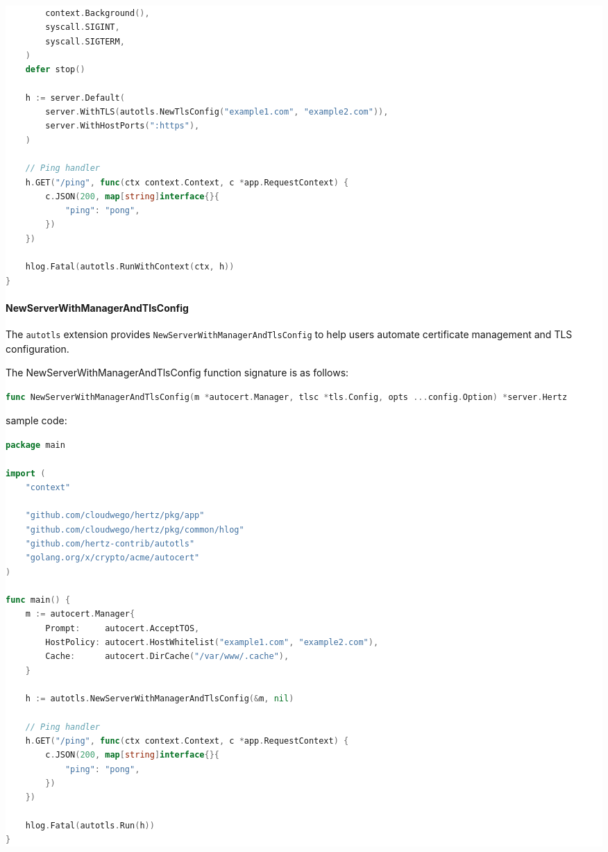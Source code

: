 ```go
		context.Background(),
		syscall.SIGINT,
		syscall.SIGTERM,
	)
	defer stop()

	h := server.Default(
		server.WithTLS(autotls.NewTlsConfig("example1.com", "example2.com")),
		server.WithHostPorts(":https"),
	)

	// Ping handler
	h.GET("/ping", func(ctx context.Context, c *app.RequestContext) {
		c.JSON(200, map[string]interface{}{
			"ping": "pong",
		})
	})

	hlog.Fatal(autotls.RunWithContext(ctx, h))
}
```

#### NewServerWithManagerAndTlsConfig

The `autotls` extension provides `NewServerWithManagerAndTlsConfig` to help users automate certificate management and TLS configuration.

The NewServerWithManagerAndTlsConfig function signature is as follows:

```go
func NewServerWithManagerAndTlsConfig(m *autocert.Manager, tlsc *tls.Config, opts ...config.Option) *server.Hertz
```

sample code:

```go
package main

import (
	"context"

	"github.com/cloudwego/hertz/pkg/app"
	"github.com/cloudwego/hertz/pkg/common/hlog"
	"github.com/hertz-contrib/autotls"
	"golang.org/x/crypto/acme/autocert"
)

func main() {
	m := autocert.Manager{
		Prompt:     autocert.AcceptTOS,
		HostPolicy: autocert.HostWhitelist("example1.com", "example2.com"),
		Cache:      autocert.DirCache("/var/www/.cache"),
	}

	h := autotls.NewServerWithManagerAndTlsConfig(&m, nil)

	// Ping handler
	h.GET("/ping", func(ctx context.Context, c *app.RequestContext) {
		c.JSON(200, map[string]interface{}{
			"ping": "pong",
		})
	})

	hlog.Fatal(autotls.Run(h))
}
```